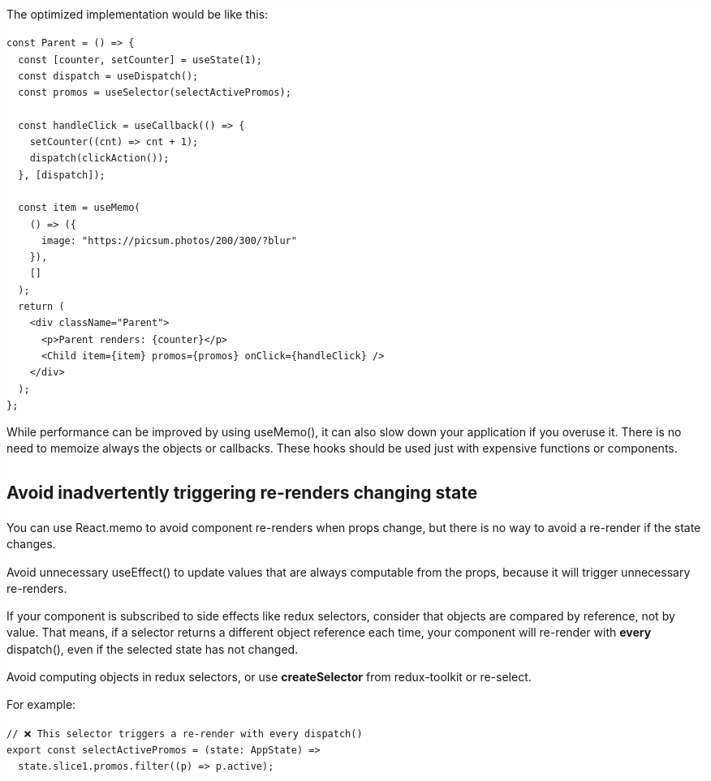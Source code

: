 The optimized implementation would be like this:

```
const Parent = () => {
  const [counter, setCounter] = useState(1);
  const dispatch = useDispatch();
  const promos = useSelector(selectActivePromos);

  const handleClick = useCallback(() => {
    setCounter((cnt) => cnt + 1);
    dispatch(clickAction());
  }, [dispatch]);

  const item = useMemo(
    () => ({
      image: "https://picsum.photos/200/300/?blur"
    }),
    []
  );
  return (
    <div className="Parent">
      <p>Parent renders: {counter}</p>
      <Child item={item} promos={promos} onClick={handleClick} />
    </div>
  );
};

```

While performance can be improved by using useMemo(), it can also slow down
your application if you overuse it. There is no need to memoize always the
objects or callbacks. These hooks should be used just with expensive
functions or components.

## Avoid inadvertently triggering re-renders changing state

You can use React.memo to avoid component re-renders when props change,
but there is no way to avoid a re-render if the state changes.

Avoid unnecessary useEffect() to update values that are always computable
from the props, because it will trigger unnecessary re-renders.

If your component is subscribed to side effects like redux selectors,
consider that objects are compared by reference, not by value.
That means, if a selector returns a different object reference each
time, your component will re-render with **every** dispatch(), even
if the selected state has not changed.

Avoid computing objects in redux selectors,
or use **createSelector** from redux-toolkit or re-select.

For example:

```
// ❌ This selector triggers a re-render with every dispatch()
export const selectActivePromos = (state: AppState) =>
  state.slice1.promos.filter((p) => p.active);

```


[composition instead of inheritance]: https://en.reactjs.org/docs/composition-vs-inheritance.html
[hooks]: https://reactjs.org/docs/hooks-intro.html
[rules of hooks]: https://reactjs.org/docs/hooks-rules.html
[redux toolkit]: https://redux-toolkit.js.org/
[react state management]: https://kentcdodds.com/blog/application-state-management-with-react
[prop-drilling]: https://kentcdodds.com/blog/prop-drilling
[accessibility]: https://reactjs.org/docs/accessibility.html
[nesting]: https://en.reactjs.org/docs/faq-structure.html#avoid-too-much-nesting
[airbnb naming conventions]: https://github.com/airbnb/javascript/tree/master/react#naming
[rtl]: https://testing-library.com/docs/react-testing-library/intro/
[recommended tools]: https://reactjs.org/docs/testing.html
[enzyme is now discouraged]: https://github.com/enzymejs/enzyme/issues/2429#issuecomment-817750268
[enzyme does not support react 17]: https://github.com/enzymejs/enzyme/issues/2429
[guiding principles]: https://testing-library.com/docs/guiding-principles
[cypress]: https://www.cypress.io/
[playwight]: https://playwright.dev/
[airbnb style guide]: https://github.com/airbnb/javascript
[useref() hook]: https://reactjs.org/docs/hooks-reference.html#useref
[google lighthouse]: https://developers.google.com/web/tools/lighthouse?hl=en
[react.memo]: https://reactjs.org/docs/react-api.html#reactmemo
[deriving-data-selectors]: https://redux.js.org/usage/deriving-data-selectors